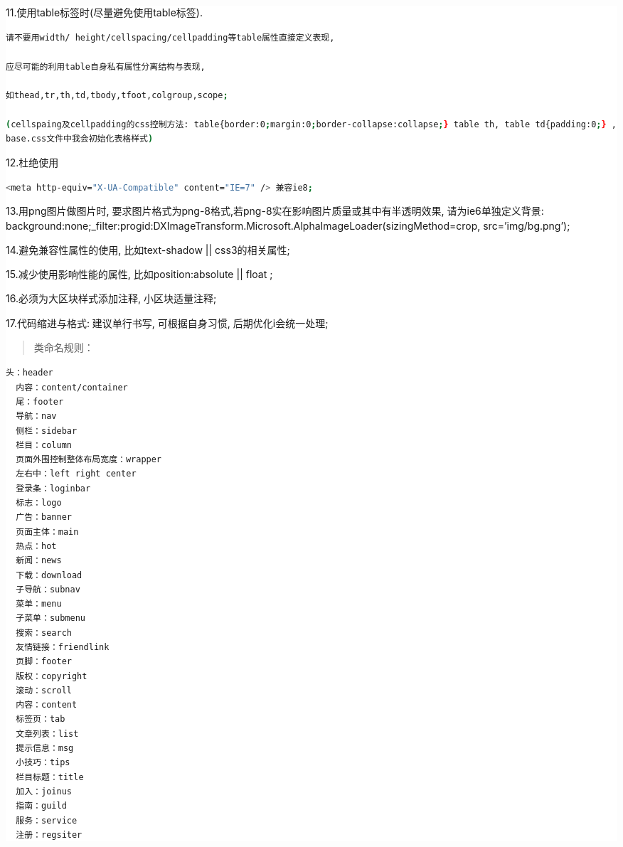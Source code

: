 11.使用table标签时(尽量避免使用table标签).
```bash
请不要用width/ height/cellspacing/cellpadding等table属性直接定义表现, 

应尽可能的利用table自身私有属性分离结构与表现,

如thead,tr,th,td,tbody,tfoot,colgroup,scope; 

(cellspaing及cellpadding的css控制方法: table{border:0;margin:0;border-collapse:collapse;} table th, table td{padding:0;} , base.css文件中我会初始化表格样式)
```


12.杜绝使用
```bash
<meta http-equiv="X-UA-Compatible" content="IE=7" /> 兼容ie8;
```

13.用png图片做图片时, 要求图片格式为png-8格式,若png-8实在影响图片质量或其中有半透明效果, 请为ie6单独定义背景:
background:none;_filter:progid:DXImageTransform.Microsoft.AlphaImageLoader(sizingMethod=crop, src=’img/bg.png’);


14.避免兼容性属性的使用, 比如text-shadow || css3的相关属性;


15.减少使用影响性能的属性, 比如position:absolute || float ;


16.必须为大区块样式添加注释, 小区块适量注释;


17.代码缩进与格式: 建议单行书写, 可根据自身习惯, 后期优化i会统一处理;


>类命名规则：
```bash
头：header 
  内容：content/container
  尾：footer
  导航：nav    
  侧栏：sidebar
  栏目：column
  页面外围控制整体布局宽度：wrapper
  左右中：left right center
  登录条：loginbar
  标志：logo
  广告：banner
  页面主体：main
  热点：hot
  新闻：news
  下载：download
  子导航：subnav
  菜单：menu
  子菜单：submenu
  搜索：search
  友情链接：friendlink
  页脚：footer
  版权：copyright
  滚动：scroll
  内容：content
  标签页：tab
  文章列表：list
  提示信息：msg
  小技巧：tips
  栏目标题：title
  加入：joinus
  指南：guild
  服务：service
  注册：regsiter
```